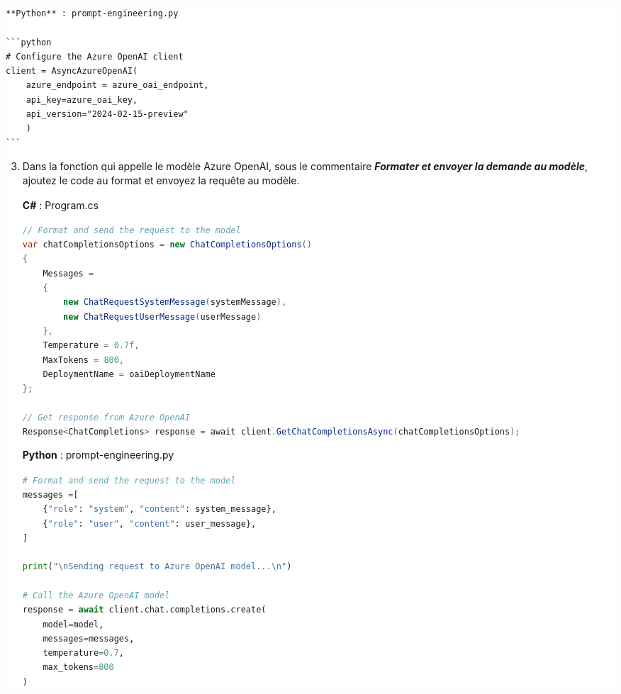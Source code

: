     **Python** : prompt-engineering.py

    ```python
    # Configure the Azure OpenAI client
    client = AsyncAzureOpenAI(
        azure_endpoint = azure_oai_endpoint, 
        api_key=azure_oai_key,  
        api_version="2024-02-15-preview"
        )
    ```

3. Dans la fonction qui appelle le modèle Azure OpenAI, sous le commentaire ***Formater et envoyer la demande au modèle***, ajoutez le code au format et envoyez la requête au modèle.

    **C#** : Program.cs

    ```csharp
    // Format and send the request to the model
    var chatCompletionsOptions = new ChatCompletionsOptions()
    {
        Messages =
        {
            new ChatRequestSystemMessage(systemMessage),
            new ChatRequestUserMessage(userMessage)
        },
        Temperature = 0.7f,
        MaxTokens = 800,
        DeploymentName = oaiDeploymentName
    };
    
    // Get response from Azure OpenAI
    Response<ChatCompletions> response = await client.GetChatCompletionsAsync(chatCompletionsOptions);
    ```

    **Python** : prompt-engineering.py

    ```python
    # Format and send the request to the model
    messages =[
        {"role": "system", "content": system_message},
        {"role": "user", "content": user_message},
    ]
    
    print("\nSending request to Azure OpenAI model...\n")

    # Call the Azure OpenAI model
    response = await client.chat.completions.create(
        model=model,
        messages=messages,
        temperature=0.7,
        max_tokens=800
    )
    ```
